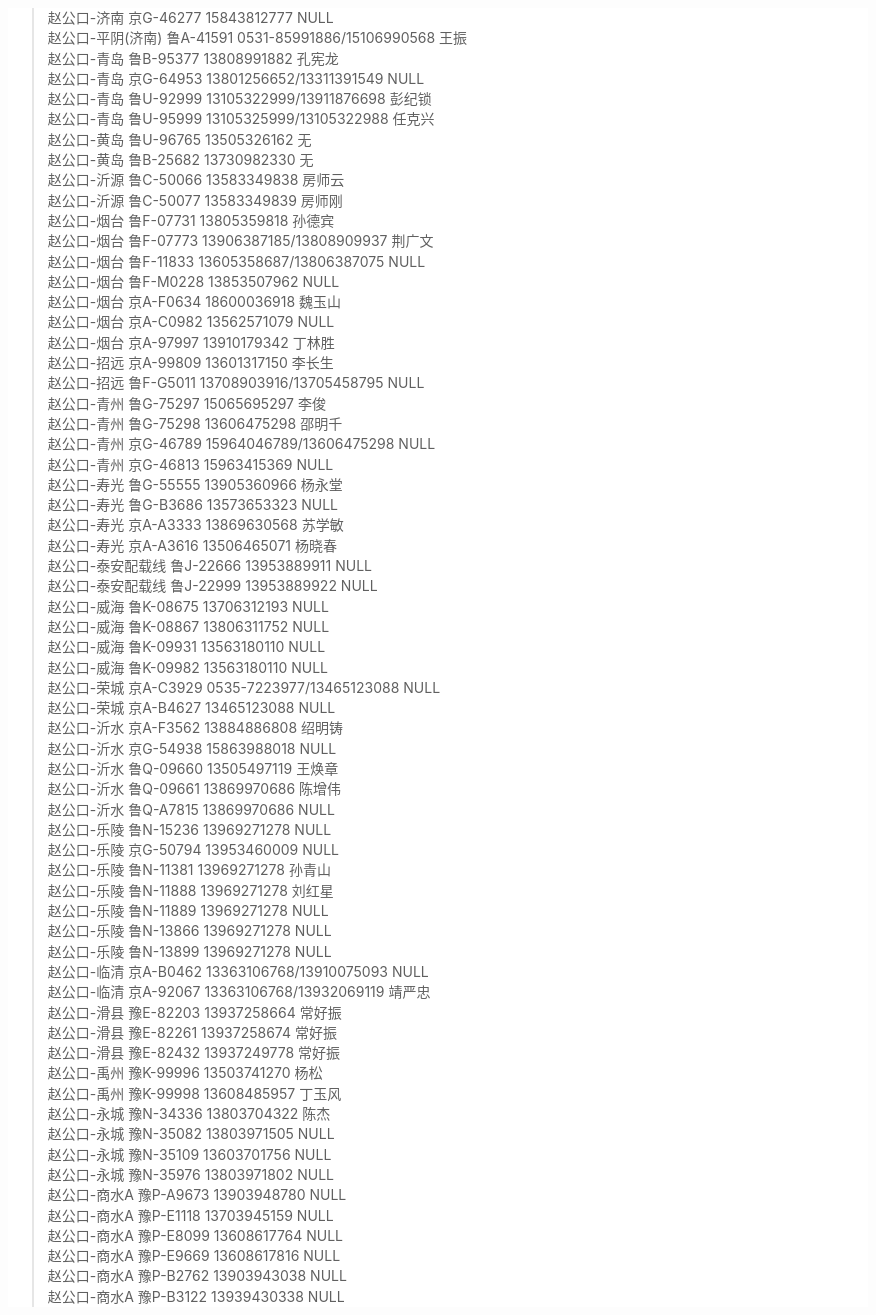 >赵公口-济南 京G-46277 15843812777 NULL						   
>赵公口-平阴(济南) 鲁A-41591 0531-85991886/15106990568 王振	   
>赵公口-青岛 鲁B-95377 13808991882 孔宪龙					   
>赵公口-青岛 京G-64953 13801256652/13311391549 NULL			   
>赵公口-青岛 鲁U-92999 13105322999/13911876698 彭纪锁		   
>赵公口-青岛 鲁U-95999 13105325999/13105322988 任克兴		   
>赵公口-黄岛 鲁U-96765 13505326162 无						   
>赵公口-黄岛 鲁B-25682 13730982330 无						   
>赵公口-沂源 鲁C-50066 13583349838 房师云					   
>赵公口-沂源 鲁C-50077 13583349839 房师刚					   
>赵公口-烟台 鲁F-07731 13805359818 孙德宾					   
>赵公口-烟台 鲁F-07773 13906387185/13808909937 荆广文		   
>赵公口-烟台 鲁F-11833 13605358687/13806387075 NULL			   
>赵公口-烟台 鲁F-M0228 13853507962 NULL						   
>赵公口-烟台 京A-F0634 18600036918 魏玉山					   
>赵公口-烟台 京A-C0982 13562571079 NULL						   
>赵公口-烟台 京A-97997 13910179342 丁林胜					   
>赵公口-招远 京A-99809 13601317150 李长生					   
>赵公口-招远 鲁F-G5011 13708903916/13705458795 NULL			   
>赵公口-青州 鲁G-75297 15065695297 李俊						   
>赵公口-青州 鲁G-75298 13606475298 邵明千					   
>赵公口-青州 京G-46789 15964046789/13606475298 NULL			   
>赵公口-青州 京G-46813 15963415369 NULL						   
>赵公口-寿光 鲁G-55555 13905360966 杨永堂					   
>赵公口-寿光 鲁G-B3686 13573653323 NULL						   
>赵公口-寿光 京A-A3333 13869630568 苏学敏					   
>赵公口-寿光 京A-A3616 13506465071 杨晓春					   
>赵公口-泰安配载线 鲁J-22666 13953889911 NULL				   
>赵公口-泰安配载线 鲁J-22999 13953889922 NULL				   
>赵公口-威海 鲁K-08675 13706312193 NULL						   
>赵公口-威海 鲁K-08867 13806311752 NULL						   
>赵公口-威海 鲁K-09931 13563180110 NULL						   
>赵公口-威海 鲁K-09982 13563180110 NULL						   
>赵公口-荣城 京A-C3929 0535-7223977/13465123088 NULL		   
>赵公口-荣城 京A-B4627 13465123088 NULL						   
>赵公口-沂水 京A-F3562 13884886808 绍明铸					   
>赵公口-沂水 京G-54938 15863988018 NULL						   
>赵公口-沂水 鲁Q-09660 13505497119 王焕章					   
>赵公口-沂水 鲁Q-09661 13869970686 陈增伟					   
>赵公口-沂水 鲁Q-A7815 13869970686 NULL						   
>赵公口-乐陵 鲁N-15236 13969271278 NULL						   
>赵公口-乐陵 京G-50794 13953460009 NULL						   
>赵公口-乐陵 鲁N-11381 13969271278 孙青山					   
>赵公口-乐陵 鲁N-11888 13969271278 刘红星					   
>赵公口-乐陵 鲁N-11889 13969271278 NULL						   
>赵公口-乐陵 鲁N-13866 13969271278 NULL						   
>赵公口-乐陵 鲁N-13899 13969271278 NULL						   
>赵公口-临清 京A-B0462 13363106768/13910075093 NULL			   
>赵公口-临清 京A-92067 13363106768/13932069119 靖严忠		   
>赵公口-滑县 豫E-82203 13937258664 常好振					   
>赵公口-滑县 豫E-82261 13937258674 常好振					   
>赵公口-滑县 豫E-82432 13937249778 常好振					   
>赵公口-禹州 豫K-99996 13503741270 杨松						   
>赵公口-禹州 豫K-99998 13608485957 丁玉风					   
>赵公口-永城 豫N-34336 13803704322 陈杰						   
>赵公口-永城 豫N-35082 13803971505 NULL						   
>赵公口-永城 豫N-35109 13603701756 NULL						   
>赵公口-永城 豫N-35976 13803971802 NULL						   
>赵公口-商水A 豫P-A9673 13903948780 NULL					   
>赵公口-商水A 豫P-E1118 13703945159 NULL					   
>赵公口-商水A 豫P-E8099 13608617764 NULL					   
>赵公口-商水A 豫P-E9669 13608617816 NULL					   
>赵公口-商水A 豫P-B2762 13903943038 NULL					   
>赵公口-商水A 豫P-B3122 13939430338 NULL					   